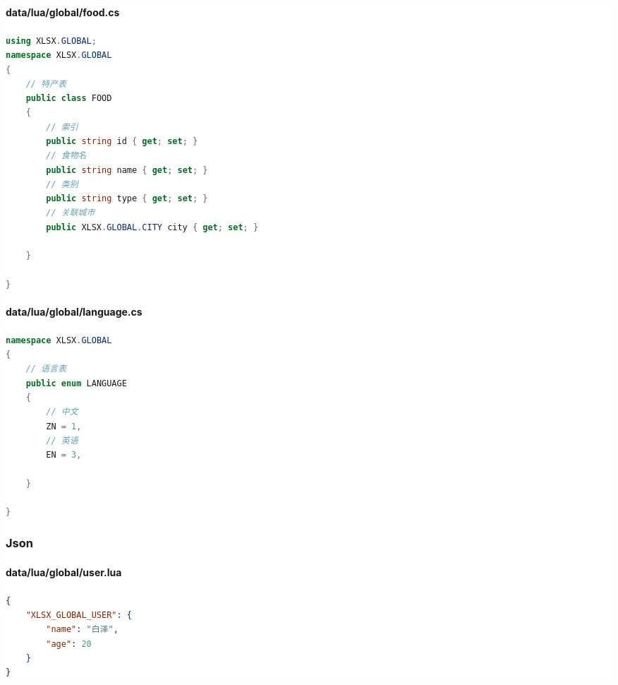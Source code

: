 #### data/lua/global/food.cs

```csharp
using XLSX.GLOBAL;
namespace XLSX.GLOBAL
{
    // 特产表
    public class FOOD
    {
        // 索引
        public string id { get; set; }
        // 食物名
        public string name { get; set; }
        // 类别
        public string type { get; set; }
        // 关联城市
        public XLSX.GLOBAL.CITY city { get; set; }

    }

}

```

####   data/lua/global/language.cs

```csharp
namespace XLSX.GLOBAL
{
    // 语言表
    public enum LANGUAGE
    {
        // 中文
        ZN = 1,
        // 英语
        EN = 3,

    }

}

```

  

### Json

####   data/lua/global/user.lua

```json
{
    "XLSX_GLOBAL_USER": {
        "name": "白泽",
        "age": 20
    }
}

```
